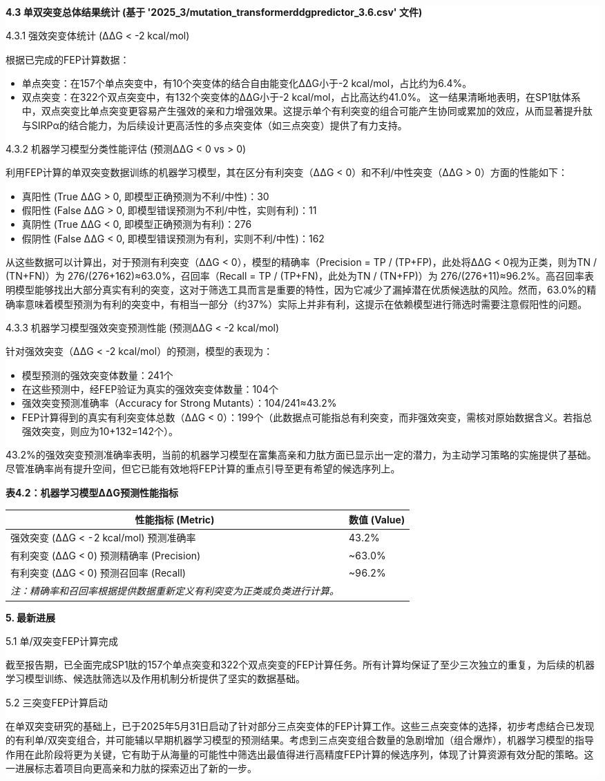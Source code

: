**4.3 单双突变总体结果统计 (基于 '2025_3/mutation_transformerddgpredictor_3.6.csv' 文件)**

4.3.1 强效突变体统计 (ΔΔG < -2 kcal/mol)

根据已完成的FEP计算数据：

- 单点突变：在157个单点突变中，有10个突变体的结合自由能变化ΔΔG小于-2 kcal/mol，占比约为6.4%。
- 双点突变：在322个双点突变中，有132个突变体的ΔΔG小于-2 kcal/mol，占比高达约41.0%。 这一结果清晰地表明，在SP1肽体系中，双点突变比单点突变更容易产生强效的亲和力增强效果。这提示单个有利突变的组合可能产生协同或累加的效应，从而显著提升肽与SIRPα的结合能力，为后续设计更高活性的多点突变体（如三点突变）提供了有力支持。

4.3.2 机器学习模型分类性能评估 (预测ΔΔG < 0 vs > 0)

利用FEP计算的单双突变数据训练的机器学习模型，其在区分有利突变（ΔΔG < 0）和不利/中性突变（ΔΔG > 0）方面的性能如下：

- 真阳性 (True ΔΔG > 0, 即模型正确预测为不利/中性)：30
- 假阳性 (False ΔΔG > 0, 即模型错误预测为不利/中性，实则有利)：11
- 真阴性 (True ΔΔG < 0, 即模型正确预测为有利)：276
- 假阴性 (False ΔΔG < 0, 即模型错误预测为有利，实则不利/中性)：162

从这些数据可以计算出，对于预测有利突变（ΔΔG < 0），模型的精确率（Precision = TP / (TP+FP)，此处将ΔΔG < 0视为正类，则为TN / (TN+FN)）为 276/(276+162)≈63.0%，召回率（Recall = TP / (TP+FN)，此处为TN / (TN+FP)）为 276/(276+11)≈96.2%。高召回率表明模型能够找出大部分真实有利的突变，这对于筛选工具而言是重要的特性，因为它减少了漏掉潜在优质候选肽的风险。然而，63.0%的精确率意味着模型预测为有利的突变中，有相当一部分（约37%）实际上并非有利，这提示在依赖模型进行筛选时需要注意假阳性的问题。

4.3.3 机器学习模型强效突变预测性能 (预测ΔΔG < -2 kcal/mol)

针对强效突变（ΔΔG < -2 kcal/mol）的预测，模型的表现为：

- 模型预测的强效突变体数量：241个
- 在这些预测中，经FEP验证为真实的强效突变体数量：104个
- 强效突变预测准确率（Accuracy for Strong Mutants）：104/241≈43.2%
- FEP计算得到的真实有利突变体总数（ΔΔG < 0）：199个（此数据点可能指总有利突变，而非强效突变，需核对原始数据含义。若指总强效突变，则应为10+132=142个）。

43.2%的强效突变预测准确率表明，当前的机器学习模型在富集高亲和力肽方面已显示出一定的潜力，为主动学习策略的实施提供了基础。尽管准确率尚有提升空间，但它已能有效地将FEP计算的重点引导至更有希望的候选序列上。

**表4.2：机器学习模型ΔΔG预测性能指标**

| **性能指标 (Metric)**                                        | **数值 (Value)** |
| ------------------------------------------------------------ | ---------------- |
| 强效突变 (ΔΔG < -2 kcal/mol) 预测准确率                      | 43.2%            |
| 有利突变 (ΔΔG < 0) 预测精确率 (Precision)                    | ~63.0%           |
| 有利突变 (ΔΔG < 0) 预测召回率 (Recall)                       | ~96.2%           |
| *注：精确率和召回率根据提供数据重新定义有利突变为正类或负类进行计算。* |                  |

**5. 最新进展**

5.1 单/双突变FEP计算完成

截至报告期，已全面完成SP1肽的157个单点突变和322个双点突变的FEP计算任务。所有计算均保证了至少三次独立的重复，为后续的机器学习模型训练、候选肽筛选以及作用机制分析提供了坚实的数据基础。

5.2 三突变FEP计算启动

在单双突变研究的基础上，已于2025年5月31日启动了针对部分三点突变体的FEP计算工作。这些三点突变体的选择，初步考虑结合已发现的有利单/双突变组合，并可能辅以早期机器学习模型的预测结果。考虑到三点突变组合数量的急剧增加（组合爆炸），机器学习模型的指导作用在此阶段将更为关键，它有助于从海量的可能性中筛选出最值得进行高精度FEP计算的候选序列，体现了计算资源有效分配的策略。这一进展标志着项目向更高亲和力肽的探索迈出了新的一步。
